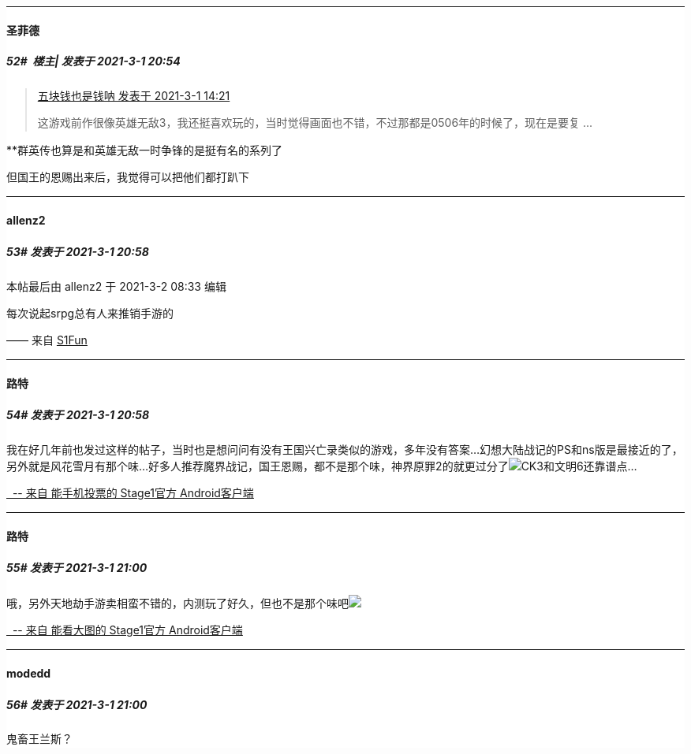 
-----

####  圣菲德  
##### 52#         楼主| 发表于 2021-3-1 20:54


<blockquote><a href="httphttps://bbs.saraba1st.com/2b/forum.php?mod=redirect&amp;goto=findpost&amp;pid=50475508&amp;ptid=1990337" target="_blank">五块钱也是钱呐 发表于 2021-3-1 14:21</a>

这游戏前作很像英雄无敌3，我还挺喜欢玩的，当时觉得画面也不错，不过那都是0506年的时候了，现在是要复 ...</blockquote>
**群英传也算是和英雄无敌一时争锋的是挺有名的系列了


但国王的恩赐出来后，我觉得可以把他们都打趴下


-----

####  allenz2  
##### 53#       发表于 2021-3-1 20:58


 本帖最后由 allenz2 于 2021-3-2 08:33 编辑 

每次说起srpg总有人来推销手游的

—— 来自 [S1Fun](https://s1fun.koalcat.com)


-----

####  路特  
##### 54#       发表于 2021-3-1 20:58


我在好几年前也发过这样的帖子，当时也是想问问有没有王国兴亡录类似的游戏，多年没有答案…幻想大陆战记的PS和ns版是最接近的了，另外就是风花雪月有那个味…好多人推荐魔界战记，国王恩赐，都不是那个味，神界原罪2的就更过分了<img src="https://static.saraba1st.com/image/smiley/face2017/002.png" referrerpolicy="no-referrer">CK3和文明6还靠谱点…

[  -- 来自 能手机投票的 Stage1官方 Android客户端](https://www.coolapk.com/apk/140634)


-----

####  路特  
##### 55#       发表于 2021-3-1 21:00


哦，另外天地劫手游卖相蛮不错的，内测玩了好久，但也不是那个味吧<img src="https://static.saraba1st.com/image/smiley/face2017/003.png" referrerpolicy="no-referrer">

[  -- 来自 能看大图的 Stage1官方 Android客户端](https://www.coolapk.com/apk/140634)


-----

####  modedd  
##### 56#       发表于 2021-3-1 21:00


鬼畜王兰斯？
